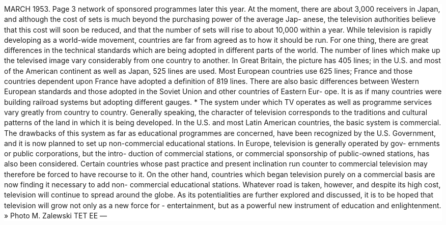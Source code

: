   
MARCH 1953. Page 3 
network of sponsored programmes later this year. 
At the moment, there are about 3,000 receivers in 
Japan, and although the cost of sets is much 
beyond the purchasing power of the average Jap- 
anese, the television authorities believe that this 
cost will soon be reduced, and that the number 
of sets will rise to about 10,000 within a year. 
While television is rapidly developing as a 
world-wide movement, countries are far from 
agreed as to how it should be run. For one thing, 
there are great differences in the technical 
standards which are being adopted in different 
parts of the world. The number of lines which 
make up the televised image vary considerably 
from one country to another. In Great Britain, 
the picture has 405 lines; in the U.S. and most of 
the American continent as well as Japan, 525 
lines are used. Most European countries use 625 
lines; France and those countries dependent upon 
France have adopted a definition of 819 lines. 
There are also basic differences between Western 
European standards and those adopted in the 
Soviet Union and other countries of Eastern Eur- 
ope. It is as if many countries were building 
railroad systems but adopting different gauges. 
* 
The system under which TV operates as well 
as programme services vary greatly from country 
to country. Generally speaking, the character of 
television corresponds to the traditions and 
cultural patterns of the land in which it is being 
developed. In the U.S. and most Latin American 
countries, the basic system is commercial. The 
drawbacks of this system as far as educational 
programmes are concerned, have been recognized 
by the U.S. Government, and it is now planned to 
set up non-commercial educational stations. In 
Europe, television is generally operated by gov- 
ernments or public corporations, but the intro- 
duction of commercial stations, or commercial 
sponsorship of public-owned stations, has also 
been considered. 
Certain countries whose past practice and 
present inclination run counter to commercial 
television may therefore be forced to have 
recourse to it. On the other hand, countries 
which began television purely on a commercial 
basis are now finding it necessary to add non- 
commercial educational stations. 
Whatever road is taken, however, and despite 
its high cost, television will continue to spread 
around the globe. As its potentialities are further 
explored and discussed, it is to be hoped that 
television will grow not only as a new force for - 
entertainment, but as a powerful new instrument 
of education and enlightenment. 
» Photo M. Zalewski 
TET EE — 
  